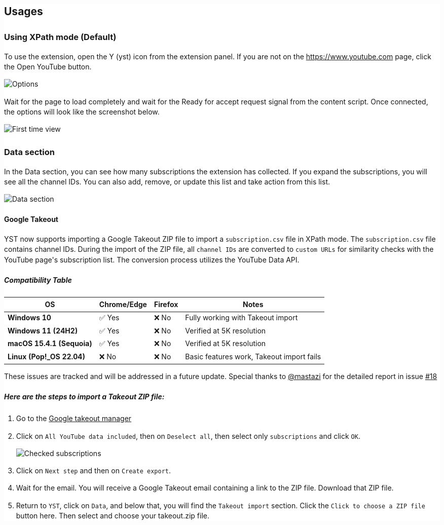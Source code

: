 ## Usages
### Using XPath mode (Default)
To use the extension, open the Y (yst) icon from the extension panel. If you are not on the https://www.youtube.com page, click the Open YouTube button.

![Options](https://github.com/biplobsd/yst/assets/43641536/3e4cef39-71d1-4bc0-8fff-2021761ba2e1)


Wait for the page to load completely and wait for the Ready for accept request signal from the content script. Once connected, the options will look like the screenshot below.

![First time view](https://github.com/biplobsd/yst/assets/43641536/1aca238e-f2a9-46d7-be00-158474d30041)

### Data section

In the Data section, you can see how many subscriptions the extension has collected. If you expand the subscriptions, you will see all the channel IDs. You can also add, remove, or update this list and take action from this list.

![Data section](https://github.com/biplobsd/yst/assets/43641536/86200bbd-1313-49a9-81e6-be4aab7f3240)

#### Google Takeout

YST now supports importing a Google Takeout ZIP file to import a `subscription.csv` file in XPath mode. The `subscription.csv` file contains channel IDs. During the import of the ZIP file, all `channel IDs` are converted to `custom URLs` for similarity checks with the YouTube page's subscription list. The conversion process utilizes the YouTube Data API.

##### Compatibility Table

| OS                        | Chrome/Edge | Firefox | Notes                                           |
|---------------------------|-------------|---------|--------------------------------------------------|
| **Windows 10**            | ✅ Yes      | ❌ No    | Fully working with Takeout import               |
| **Windows 11 (24H2)**     | ✅ Yes      | ❌ No    | Verified at 5K resolution                       |
| **macOS 15.4.1 (Sequoia)**| ✅ Yes      | ❌ No    | Verified at 5K resolution                       |
| **Linux (Pop!_OS 22.04)** | ❌ No       | ❌ No    | Basic features work, Takeout import fails       |

These issues are tracked and will be addressed in a future update. Special thanks to [@mastazi](https://github.com/mastazi) for the detailed report in issue [#18](https://github.com/biplobsd/yst/issues/18)

##### Here are the steps to import a Takeout ZIP file:

1. Go to the [Google takeout manager](https://takeout.google.com/takeout/custom/youtube)
2. Click on `All YouTube data included`, then on `Deselect all`, then select only `subscriptions` and click `OK`.

   ![Checked subscriptions](https://github.com/biplobsd/yst/assets/43641536/28a1ffb1-6ab8-4439-8541-c8805d409fb9)
   
3. Click on `Next step` and then on `Create export`.
4. Wait for the email. You will receive a Google Takeout email containing a link to the ZIP file. Download that ZIP file.
5. Return to `YST`, click on `Data`, and below that, you will find the `Takeout import` section. Click the `Click to choose a ZIP file` button here. Then select and choose your takeout.zip file.

